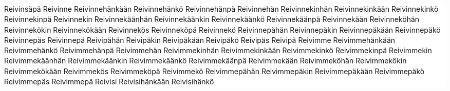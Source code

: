 Reivinsäpä
Reivinne
Reivinnehänkään
Reivinnehänkö
Reivinnehänpä
Reivinnehän
Reivinnekinhän
Reivinnekinkään
Reivinnekinkö
Reivinnekinpä
Reivinnekin
Reivinnekäänhän
Reivinnekäänkin
Reivinnekäänkö
Reivinnekäänpä
Reivinnekään
Reivinneköhän
Reivinnekökin
Reivinnekökään
Reivinnekös
Reivinneköpä
Reivinnekö
Reivinnepähän
Reivinnepäkin
Reivinnepäkään
Reivinnepäkö
Reivinnepäs
Reivinnepä
Reivipähän
Reivipäkin
Reivipäkään
Reivipäkö
Reivipäs
Reivipä
Reivimme
Reivimmehänkään
Reivimmehänkö
Reivimmehänpä
Reivimmehän
Reivimmekinhän
Reivimmekinkään
Reivimmekinkö
Reivimmekinpä
Reivimmekin
Reivimmekäänhän
Reivimmekäänkin
Reivimmekäänkö
Reivimmekäänpä
Reivimmekään
Reivimmeköhän
Reivimmekökin
Reivimmekökään
Reivimmekös
Reivimmeköpä
Reivimmekö
Reivimmepähän
Reivimmepäkin
Reivimmepäkään
Reivimmepäkö
Reivimmepäs
Reivimmepä
Reivisi
Reivisihänkään
Reivisihänkö